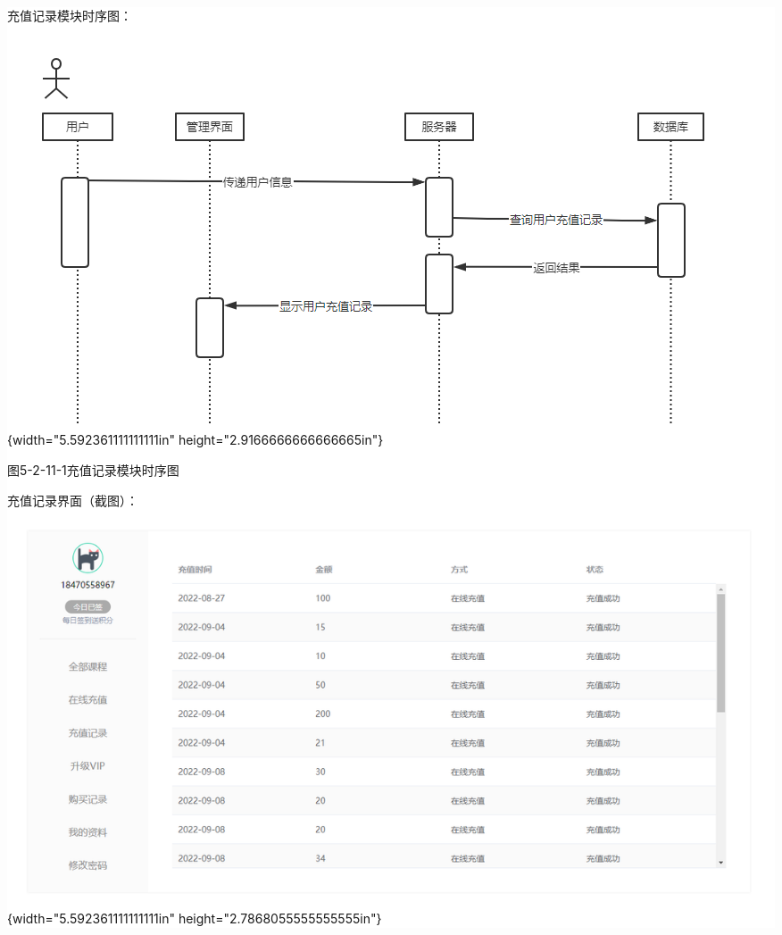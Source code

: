 充值记录模块时序图：

![](./media/image64.png){width="5.592361111111111in"
height="2.9166666666666665in"}

图5-2-11-1充值记录模块时序图

充值记录界面（截图）：

![](./media/image65.png){width="5.592361111111111in"
height="2.7868055555555555in"}
